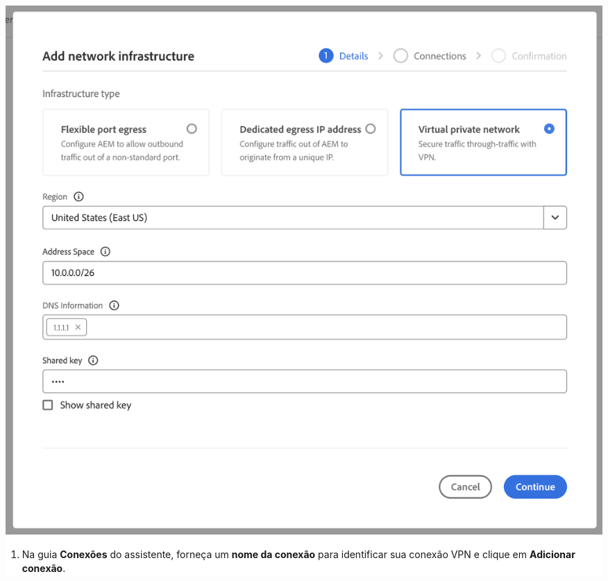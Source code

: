    ![Configurando vpn](assets/advanced-networking-ui-vpn.png)

1. Na guia **Conexões** do assistente, forneça um **nome da conexão** para identificar sua conexão VPN e clique em **Adicionar conexão**.
